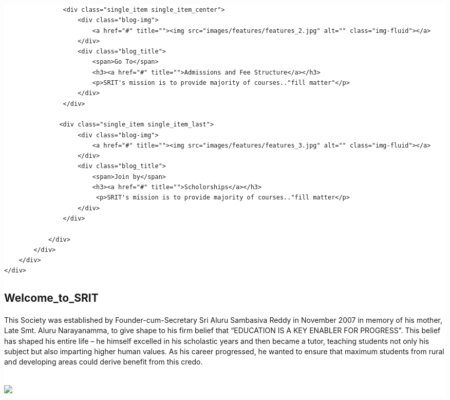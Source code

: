                     <div class="single_item single_item_center">
                        <div class="blog-img">
                            <a href="#" title=""><img src="images/features/features_2.jpg" alt="" class="img-fluid"></a>
                        </div>
                        <div class="blog_title">
                            <span>Go To</span>  
                            <h3><a href="#" title="">Admissions and Fee Structure</a></h3> 
                            <p>SRIT's mission is to provide majority of courses.."fill matter"</p>                    
                        </div>   
                    </div>

                   <div class="single_item single_item_last">
                        <div class="blog-img">
                            <a href="#" title=""><img src="images/features/features_3.jpg" alt="" class="img-fluid"></a>
                        </div>
                        <div class="blog_title">
                            <span>Join by</span>  
                            <h3><a href="#" title="">Scholorships</a></h3> 
                             <p>SRIT's mission is to provide majority of courses.."fill matter</p>  
                        </div>   
                    </div>

                </div>
            </div>             
        </div>
    </div>
</section>




<section class="about_top_wrapper">
    <div class="container">            
        <div class="row">
            <div class="col-12 col-sm-12 col-md-12 col-lg-5">
                <div class="title">
                    <h2>Welcome_to_SRIT</h2>
                    <p>This Society was established by Founder-cum-Secretary Sri Aluru Sambasiva Reddy in November 2007 in memory of his mother, Late Smt. Aluru Narayanamma, to give shape to his firm belief that “EDUCATION IS A KEY ENABLER FOR PROGRESS”. This belief has shaped his entire life – he himself excelled in his scholastic years and then became a tutor, teaching students not only his subject but also imparting higher human values. As his career progressed, he wanted to ensure that maximum students from rural and developing areas could derive benefit from this credo.</p>
                 </div>
            </div>
        </div>
    </div>
    <div class="container-fluid">            
        <div class="row">
            <div class="col-12 col-sm-12 col-md-12 col-lg-7 ml-auto p-0">
                <div class="banner_learn">
                    <img src="images/banner/intern.jpg" alt="" class="img-fluid">
                 </div>
            </div>
        </div>
    </div>
    <div class="items_shape"></div>
    <div class="story_about">
        <div class="container">            
            <div class="row">
                <div class="col-12 col-sm-6 col-md-7 col-lg-7">
                    <div class="story_banner">
                        <img src="images/banner/logo.png"  class="img-fluid">
                     </div>